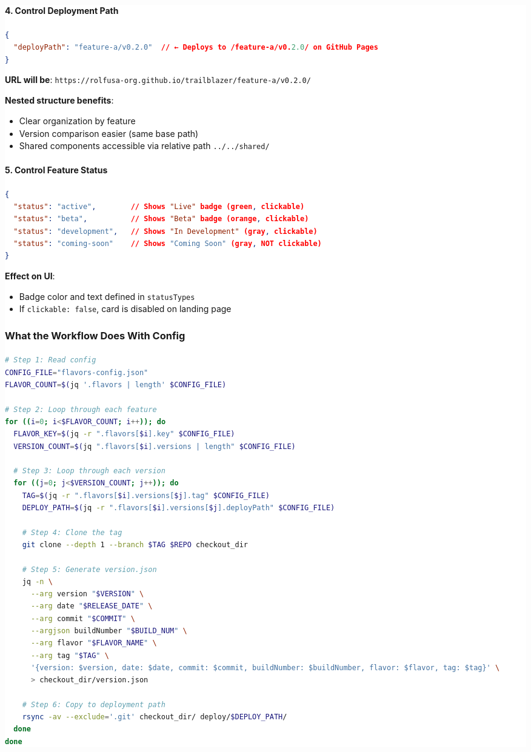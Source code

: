 #### 4. **Control Deployment Path**

```json
{
  "deployPath": "feature-a/v0.2.0"  // ← Deploys to /feature-a/v0.2.0/ on GitHub Pages
}
```

**URL will be**: `https://rolfusa-org.github.io/trailblazer/feature-a/v0.2.0/`

**Nested structure benefits**:
- Clear organization by feature
- Version comparison easier (same base path)
- Shared components accessible via relative path `../../shared/`

#### 5. **Control Feature Status**

```json
{
  "status": "active",        // Shows "Live" badge (green, clickable)
  "status": "beta",          // Shows "Beta" badge (orange, clickable)
  "status": "development",   // Shows "In Development" (gray, clickable)
  "status": "coming-soon"    // Shows "Coming Soon" (gray, NOT clickable)
}
```

**Effect on UI**:
- Badge color and text defined in `statusTypes`
- If `clickable: false`, card is disabled on landing page

### What the Workflow Does With Config

```bash
# Step 1: Read config
CONFIG_FILE="flavors-config.json"
FLAVOR_COUNT=$(jq '.flavors | length' $CONFIG_FILE)

# Step 2: Loop through each feature
for ((i=0; i<$FLAVOR_COUNT; i++)); do
  FLAVOR_KEY=$(jq -r ".flavors[$i].key" $CONFIG_FILE)
  VERSION_COUNT=$(jq ".flavors[$i].versions | length" $CONFIG_FILE)
  
  # Step 3: Loop through each version
  for ((j=0; j<$VERSION_COUNT; j++)); do
    TAG=$(jq -r ".flavors[$i].versions[$j].tag" $CONFIG_FILE)
    DEPLOY_PATH=$(jq -r ".flavors[$i].versions[$j].deployPath" $CONFIG_FILE)
    
    # Step 4: Clone the tag
    git clone --depth 1 --branch $TAG $REPO checkout_dir
    
    # Step 5: Generate version.json
    jq -n \
      --arg version "$VERSION" \
      --arg date "$RELEASE_DATE" \
      --arg commit "$COMMIT" \
      --argjson buildNumber "$BUILD_NUM" \
      --arg flavor "$FLAVOR_NAME" \
      --arg tag "$TAG" \
      '{version: $version, date: $date, commit: $commit, buildNumber: $buildNumber, flavor: $flavor, tag: $tag}' \
      > checkout_dir/version.json
    
    # Step 6: Copy to deployment path
    rsync -av --exclude='.git' checkout_dir/ deploy/$DEPLOY_PATH/
  done
done
```